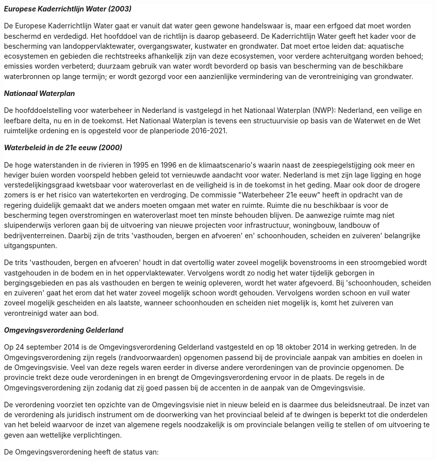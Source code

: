 ***Europese Kaderrichtlijn Water (2003\)***

De Europese Kaderrichtlijn Water gaat er vanuit dat water geen gewone handelswaar is, maar een erfgoed dat moet worden beschermd en verdedigd. Het hoofddoel van de richtlijn is daarop gebaseerd. De Kaderrichtlijn Water geeft het kader voor de bescherming van landoppervlaktewater, overgangswater, kustwater en grondwater. Dat moet ertoe leiden dat: aquatische ecosystemen en gebieden die rechtstreeks afhankelijk zijn van deze ecosystemen, voor verdere achteruitgang worden behoed; emissies worden verbeterd; duurzaam gebruik van water wordt bevorderd op basis van bescherming van de beschikbare waterbronnen op lange termijn; er wordt gezorgd voor een aanzienlijke vermindering van de verontreiniging van grondwater.

***Nationaal Waterplan***

De hoofddoelstelling voor waterbeheer in Nederland is vastgelegd in het Nationaal Waterplan (NWP): Nederland, een veilige en leefbare delta, nu en in de toekomst. Het Nationaal Waterplan is tevens een structuurvisie op basis van de Waterwet en de Wet ruimtelijke ordening en is opgesteld voor de planperiode 2016\-2021\.

***Waterbeleid in de 21e eeuw (2000\)***

De hoge waterstanden in de rivieren in 1995 en 1996 en de klimaatscenario's waarin naast de zeespiegelstijging ook meer en heviger buien worden voorspeld hebben geleid tot vernieuwde aandacht voor water. Nederland is met zijn lage ligging en hoge verstedelijkingsgraad kwetsbaar voor wateroverlast en de veiligheid is in de toekomst in het geding. Maar ook door de drogere zomers is er het risico van watertekorten en verdroging. De commissie "Waterbeheer 21e eeuw" heeft in opdracht van de regering duidelijk gemaakt dat we anders moeten omgaan met water en ruimte. Ruimte die nu beschikbaar is voor de bescherming tegen overstromingen en wateroverlast moet ten minste behouden blijven. De aanwezige ruimte mag niet sluipenderwijs verloren gaan bij de uitvoering van nieuwe projecten voor infrastructuur, woningbouw, landbouw of bedrijventerreinen. Daarbij zijn de trits 'vasthouden, bergen en afvoeren' en' schoonhouden, scheiden en zuiveren' belangrijke uitgangspunten.

De trits 'vasthouden, bergen en afvoeren' houdt in dat overtollig water zoveel mogelijk bovenstrooms in een stroomgebied wordt vastgehouden in de bodem en in het oppervlaktewater. Vervolgens wordt zo nodig het water tijdelijk geborgen in bergingsgebieden en pas als vasthouden en bergen te weinig opleveren, wordt het water afgevoerd. Bij 'schoonhouden, scheiden en zuiveren' gaat het erom dat het water zoveel mogelijk schoon wordt gehouden. Vervolgens worden schoon en vuil water zoveel mogelijk gescheiden en als laatste, wanneer schoonhouden en scheiden niet mogelijk is, komt het zuiveren van verontreinigd water aan bod.

***Omgevingsverordening Gelderland***

Op 24 september 2014 is de Omgevingsverordening Gelderland vastgesteld en op 18 oktober 2014 in werking getreden. In de Omgevingsverordening zijn regels (randvoorwaarden) opgenomen passend bij de provinciale aanpak van ambities en doelen in de Omgevingsvisie. Veel van deze regels waren eerder in diverse andere verordeningen van de provincie opgenomen. De provincie trekt deze oude verordeningen in en brengt de Omgevingsverordening ervoor in de plaats. De regels in de Omgevingsverordening zijn zodanig dat zij goed passen bij de accenten in de aanpak van de Omgevingsvisie.

De verordening voorziet ten opzichte van de Omgevingsvisie niet in nieuw beleid en is daarmee dus beleidsneutraal. De inzet van de verordening als juridisch instrument om de doorwerking van het provinciaal beleid af te dwingen is beperkt tot die onderdelen van het beleid waarvoor de inzet van algemene regels noodzakelijk is om provinciale belangen veilig te stellen of om uitvoering te geven aan wettelijke verplichtingen.

De Omgevingsverordening heeft de status van:

